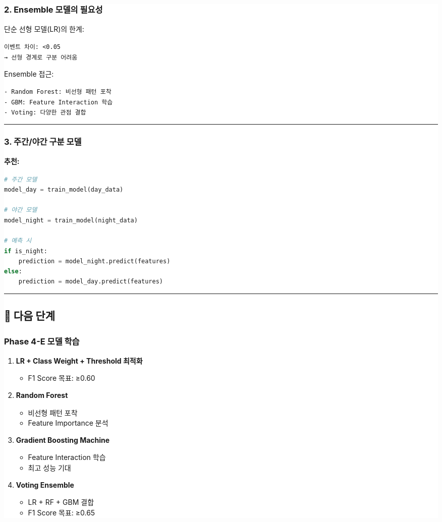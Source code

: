 
### 2. Ensemble 모델의 필요성

단순 선형 모델(LR)의 한계:
```
이벤트 차이: <0.05
→ 선형 경계로 구분 어려움
```

Ensemble 접근:
```
- Random Forest: 비선형 패턴 포착
- GBM: Feature Interaction 학습
- Voting: 다양한 관점 결합
```

---

### 3. 주간/야간 구분 모델

**추천:**
```python
# 주간 모델
model_day = train_model(day_data)

# 야간 모델
model_night = train_model(night_data)

# 예측 시
if is_night:
    prediction = model_night.predict(features)
else:
    prediction = model_day.predict(features)
```

---

## 🎯 다음 단계

### Phase 4-E 모델 학습

1. **LR + Class Weight + Threshold 최적화**
   - F1 Score 목표: ≥0.60

2. **Random Forest**
   - 비선형 패턴 포착
   - Feature Importance 분석

3. **Gradient Boosting Machine**
   - Feature Interaction 학습
   - 최고 성능 기대

4. **Voting Ensemble**
   - LR + RF + GBM 결합
   - F1 Score 목표: ≥0.65

